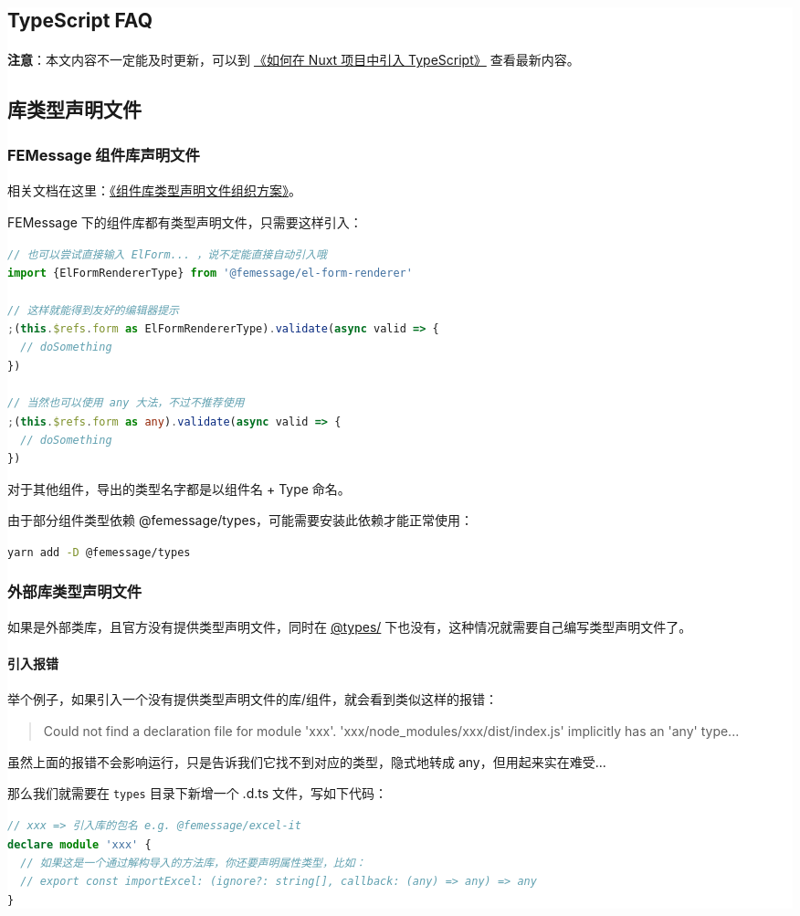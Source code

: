 ## TypeScript FAQ

**注意**：本文内容不一定能及时更新，可以到 [《如何在 Nuxt 项目中引入 TypeScript》](https://deepexi.yuque.com/docs/share/ec81b0e7-b1b4-426c-a66c-8c293e7185c2) 查看最新内容。

## 库类型声明文件

### FEMessage 组件库声明文件

相关文档在这里：[《组件库类型声明文件组织方案》](https://deepexi.yuque.com/docs/share/7e3cb6ce-be53-489b-937a-42538c5d3383)。

FEMessage 下的组件库都有类型声明文件，只需要这样引入：

```typescript
// 也可以尝试直接输入 ElForm... ，说不定能直接自动引入哦
import {ElFormRendererType} from '@femessage/el-form-renderer'

// 这样就能得到友好的编辑器提示
;(this.$refs.form as ElFormRendererType).validate(async valid => {
  // doSomething
})

// 当然也可以使用 any 大法，不过不推荐使用
;(this.$refs.form as any).validate(async valid => {
  // doSomething
})
```

对于其他组件，导出的类型名字都是以组件名 + Type 命名。

由于部分组件类型依赖 @femessage/types，可能需要安装此依赖才能正常使用：

```bash
yarn add -D @femessage/types
```

### 外部库类型声明文件

如果是外部类库，且官方没有提供类型声明文件，同时在 [@types/](https://www.typescriptlang.org/dt/search?search=) 下也没有，这种情况就需要自己编写类型声明文件了。

#### 引入报错

举个例子，如果引入一个没有提供类型声明文件的库/组件，就会看到类似这样的报错：

> Could not find a declaration file for module 'xxx'. 'xxx/node_modules/xxx/dist/index.js' implicitly has an 'any' type...

虽然上面的报错不会影响运行，只是告诉我们它找不到对应的类型，隐式地转成 any，但用起来实在难受...

那么我们就需要在 `types` 目录下新增一个 .d.ts 文件，写如下代码：

```typescript
// xxx => 引入库的包名 e.g. @femessage/excel-it
declare module 'xxx' {
  // 如果这是一个通过解构导入的方法库，你还要声明属性类型，比如：
  // export const importExcel: (ignore?: string[], callback: (any) => any) => any
}
```
